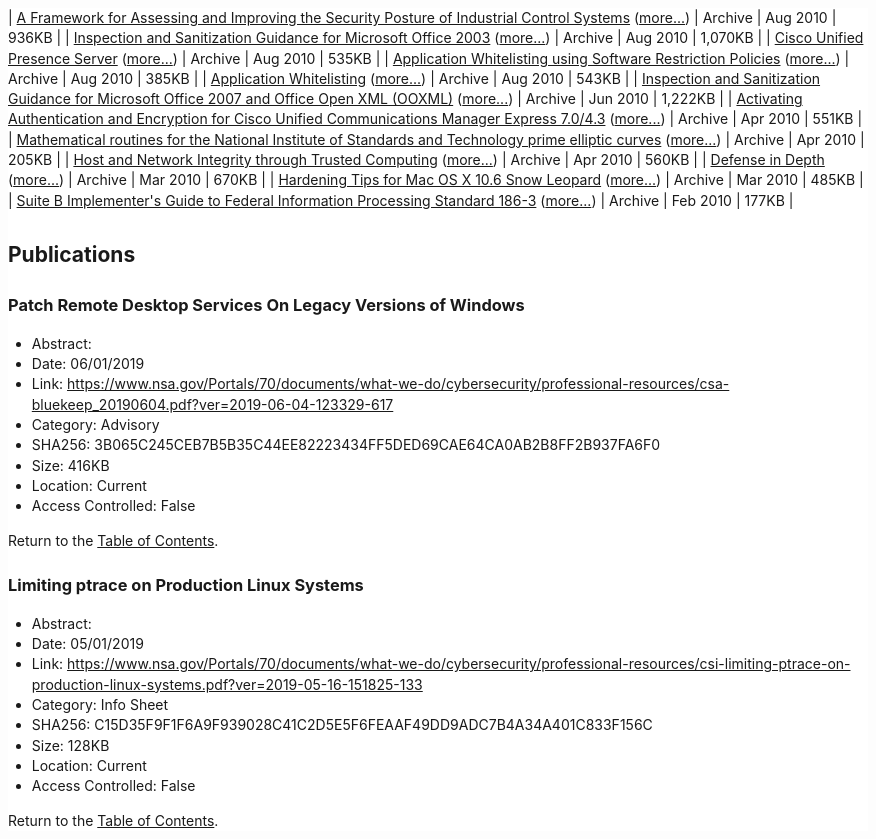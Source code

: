 | [A Framework for Assessing and Improving the Security Posture of Industrial Control Systems](https://apps.nsa.gov/iaarchive/library/ia-guidance/security-configuration/industrial-control-systems/a-framework-for-assessing-and-improving-the-security-posture.cfm) ([more...](#a-framework-for-assessing-and-improving-the-security-posture-of-industrial-control-systems)) | Archive | Aug 2010 | 936KB |
| [Inspection and Sanitization Guidance for Microsoft Office 2003](https://apps.nsa.gov/iaarchive/library/reports/ms_office_2003_inspection_and_sanitization_guidance_v1_0_2-20171212.cfm) ([more...](#inspection-and-sanitization-guidance-for-microsoft-office-2003)) | Archive | Aug 2010 | 1,070KB |
| [Cisco Unified Presence Server](https://apps.nsa.gov/iaarchive/library/ia-guidance/archive/cups.cfm) ([more...](#cisco-unified-presence-server)) | Archive | Aug 2010 | 535KB |
| [Application Whitelisting using Software Restriction Policies](https://apps.nsa.gov/iaarchive/library/ia-guidance/security-configuration/operating-systems/application-whitelisting-using-srp.cfm) ([more...](#application-whitelisting-using-software-restriction-policies-1)) | Archive | Aug 2010 | 385KB |
| [Application Whitelisting](https://apps.nsa.gov/iaarchive/library/ia-guidance/archive/application-whitelisting-trifold.cfm) ([more...](#application-whitelisting-1)) | Archive | Aug 2010 | 543KB |
| [Inspection and Sanitization Guidance for Microsoft Office 2007 and Office Open XML (OOXML)](https://apps.nsa.gov/iaarchive/library/reports/ms_office_2007_inspection_and_sanitization_guidance_v1_0-20171212.cfm) ([more...](#inspection-and-sanitization-guidance-for-microsoft-office-2007-and-office-open-xml-ooxml)) | Archive | Jun 2010 | 1,222KB |
| [Activating Authentication and Encryption for Cisco Unified Communications Manager Express 7.0/4.3](https://apps.nsa.gov/iaarchive/library/ia-guidance/archive/activating-authentication-and-encryption-for-cucme-7-0-4-3.cfm) ([more...](#activating-authentication-and-encryption-for-cisco-unified-communications-manager-express-7043)) | Archive | Apr 2010 | 551KB |
| [Mathematical routines for the National Institute of Standards and Technology prime elliptic curves](https://apps.nsa.gov/iaarchive/library/ia-guidance/ia-solutions-for-classified/algorithm-guidance/mathematical-routines-for-the-nist-prime-elliptic-curves.cfm) ([more...](#mathematical-routines-for-the-national-institute-of-standards-and-technology-prime-elliptic-curves)) | Archive | Apr 2010 | 205KB |
| [Host and Network Integrity through Trusted Computing](https://apps.nsa.gov/iaarchive/library/ia-guidance/tech-briefs/host-networking-integrity-through-trusted-computing.cfm) ([more...](#host-and-network-integrity-through-trusted-computing)) | Archive | Apr 2010 | 560KB |
| [Defense in Depth](https://apps.nsa.gov/iaarchive/library/ia-guidance/archive/defense-in-depth.cfm) ([more...](#defense-in-depth-1)) | Archive | Mar 2010 | 670KB |
| [Hardening Tips for Mac OS X 10.6 Snow Leopard](https://apps.nsa.gov/iaarchive/library/ia-guidance/archive/hardening-tips-for-mac-os-x-10-6-snow-leopard.cfm) ([more...](#hardening-tips-for-mac-os-x-106-snow-leopard)) | Archive | Mar 2010 | 485KB |
| [Suite B Implementer's Guide to Federal Information Processing Standard 186-3](https://apps.nsa.gov/iaarchive/library/ia-guidance/ia-solutions-for-classified/algorithm-guidance/suite-b-implementers-guide-to-fips-186-3-ecdsa.cfm) ([more...](#suite-b-implementers-guide-to-federal-information-processing-standard-186-3)) | Archive | Feb 2010 | 177KB |


## Publications

### Patch Remote Desktop Services On Legacy Versions of Windows

* Abstract: 
* Date: 06/01/2019
* Link: <https://www.nsa.gov/Portals/70/documents/what-we-do/cybersecurity/professional-resources/csa-bluekeep_20190604.pdf?ver=2019-06-04-123329-617>
* Category: Advisory
* SHA256: 3B065C245CEB7B5B35C44EE82223434FF5DED69CAE64CA0AB2B8FF2B937FA6F0
* Size: 416KB
* Location: Current
* Access Controlled: False

Return to the [Table of Contents](#table-of-contents).

### Limiting ptrace on Production Linux Systems

* Abstract: 
* Date: 05/01/2019
* Link: <https://www.nsa.gov/Portals/70/documents/what-we-do/cybersecurity/professional-resources/csi-limiting-ptrace-on-production-linux-systems.pdf?ver=2019-05-16-151825-133>
* Category: Info Sheet
* SHA256: C15D35F9F1F6A9F939028C41C2D5E5F6FEAAF49DD9ADC7B4A34A401C833F156C
* Size: 128KB
* Location: Current
* Access Controlled: False

Return to the [Table of Contents](#table-of-contents).

